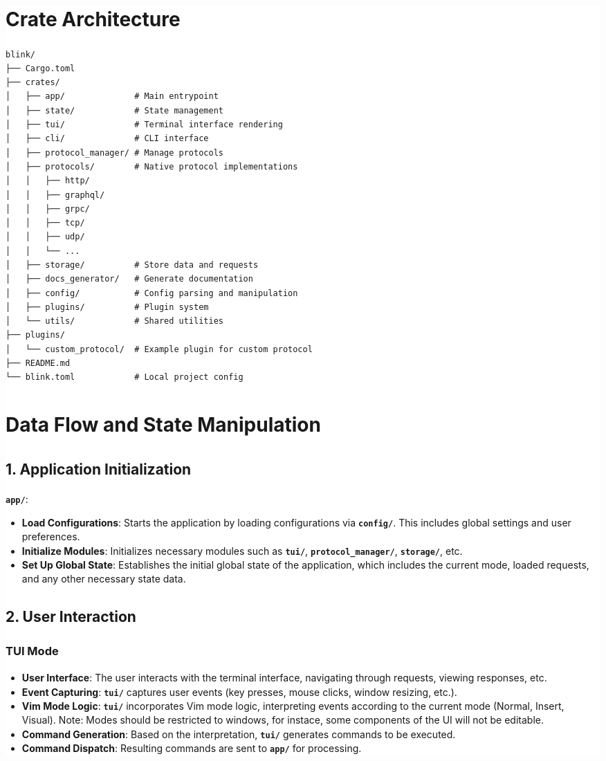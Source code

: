 # Crate Architecture

```plaintext
blink/
├── Cargo.toml
├── crates/
│   ├── app/              # Main entrypoint
│   ├── state/            # State management
│   ├── tui/              # Terminal interface rendering
│   ├── cli/              # CLI interface
│   ├── protocol_manager/ # Manage protocols
│   ├── protocols/        # Native protocol implementations
│   │   ├── http/
│   │   ├── graphql/
│   │   ├── grpc/
│   │   ├── tcp/
│   │   ├── udp/
│   │   └── ...
│   ├── storage/          # Store data and requests
│   ├── docs_generator/   # Generate documentation
│   ├── config/           # Config parsing and manipulation
│   ├── plugins/          # Plugin system
│   └── utils/            # Shared utilities
├── plugins/
│   └── custom_protocol/  # Example plugin for custom protocol
├── README.md
└── blink.toml            # Local project config
```

# Data Flow and State Manipulation

## 1. Application Initialization

**`app/`**:

- **Load Configurations**: Starts the application by loading configurations via **`config/`**. This includes global settings and user preferences.
- **Initialize Modules**: Initializes necessary modules such as **`tui/`**, **`protocol_manager/`**, **`storage/`**, etc.
- **Set Up Global State**: Establishes the initial global state of the application, which includes the current mode, loaded requests, and any other necessary state data.

## 2. User Interaction

### TUI Mode

- **User Interface**: The user interacts with the terminal interface, navigating through requests, viewing responses, etc.
- **Event Capturing**: **`tui/`** captures user events (key presses, mouse clicks, window resizing, etc.).
- **Vim Mode Logic**: **`tui/`** incorporates Vim mode logic, interpreting events according to the current mode (Normal, Insert, Visual). Note: Modes should be restricted to windows, for instace, some components of the UI will not be editable.
- **Command Generation**: Based on the interpretation, **`tui/`** generates commands to be executed.
- **Command Dispatch**: Resulting commands are sent to **`app/`** for processing.
